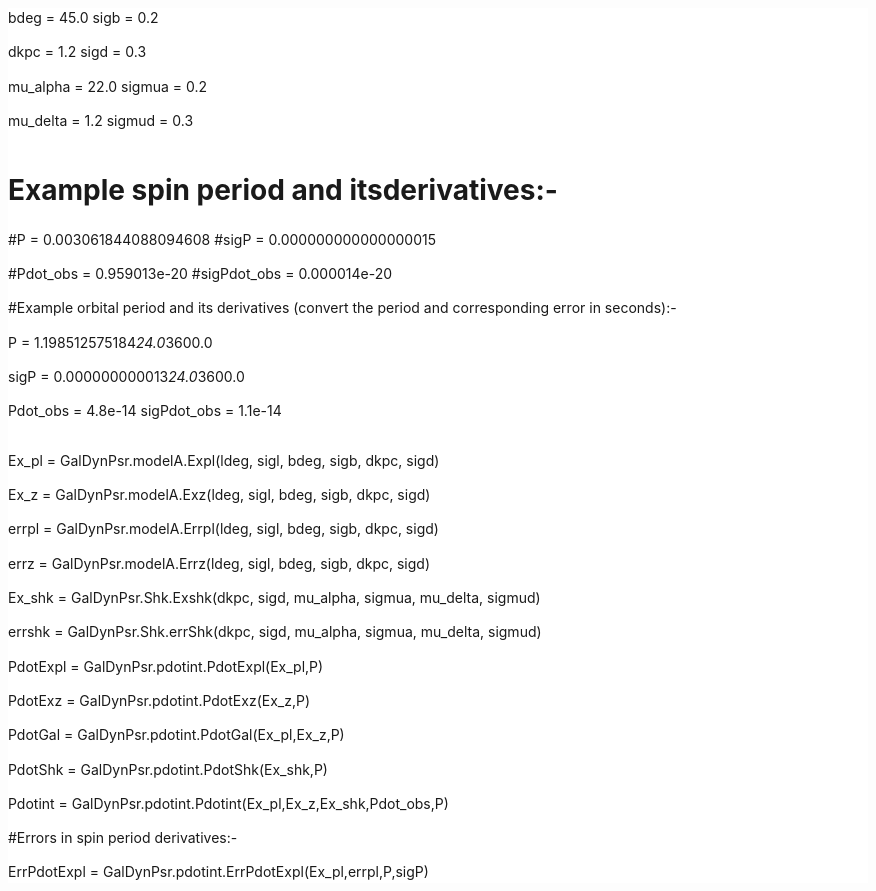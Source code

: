 bdeg = 45.0
sigb = 0.2

dkpc = 1.2
sigd = 0.3

mu_alpha = 22.0
sigmua = 0.2
 
mu_delta = 1.2
sigmud = 0.3

# Example spin period and itsderivatives:-

#P = 0.003061844088094608
#sigP = 0.000000000000000015 

#Pdot_obs = 0.959013e-20
#sigPdot_obs = 0.000014e-20


#Example orbital period and its derivatives (convert the period and corresponding error in seconds):-

P = 1.198512575184*24.0*3600.0

sigP = 0.000000000013*24.0*3600.0


Pdot_obs = 4.8e-14
sigPdot_obs = 1.1e-14

##


Ex_pl = GalDynPsr.modelA.Expl(ldeg, sigl, bdeg, sigb, dkpc, sigd)

Ex_z = GalDynPsr.modelA.Exz(ldeg, sigl, bdeg, sigb, dkpc, sigd)

errpl = GalDynPsr.modelA.Errpl(ldeg, sigl, bdeg, sigb, dkpc, sigd)

errz = GalDynPsr.modelA.Errz(ldeg, sigl, bdeg, sigb, dkpc, sigd)

Ex_shk = GalDynPsr.Shk.Exshk(dkpc, sigd, mu_alpha, sigmua, mu_delta, sigmud)

errshk = GalDynPsr.Shk.errShk(dkpc, sigd, mu_alpha, sigmua, mu_delta, sigmud)



PdotExpl =  GalDynPsr.pdotint.PdotExpl(Ex_pl,P)

PdotExz =  GalDynPsr.pdotint.PdotExz(Ex_z,P)

PdotGal =  GalDynPsr.pdotint.PdotGal(Ex_pl,Ex_z,P)

PdotShk =  GalDynPsr.pdotint.PdotShk(Ex_shk,P)

Pdotint = GalDynPsr.pdotint.Pdotint(Ex_pl,Ex_z,Ex_shk,Pdot_obs,P)


#Errors in spin period derivatives:-

ErrPdotExpl =  GalDynPsr.pdotint.ErrPdotExpl(Ex_pl,errpl,P,sigP)
